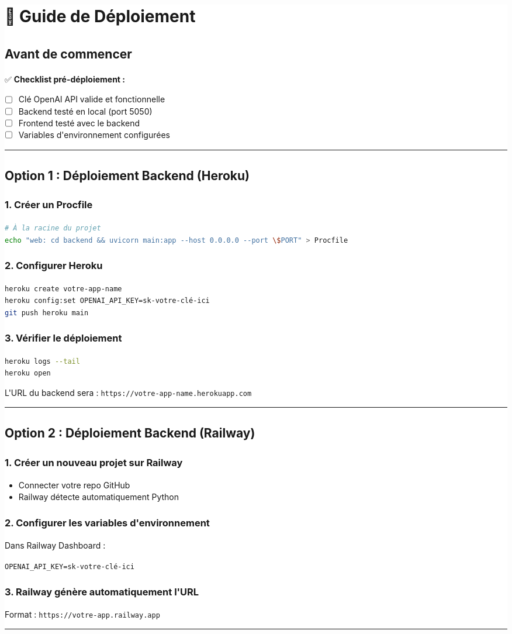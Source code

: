 # 🚀 Guide de Déploiement

## Avant de commencer

✅ **Checklist pré-déploiement :**
- [ ] Clé OpenAI API valide et fonctionnelle
- [ ] Backend testé en local (port 5050)
- [ ] Frontend testé avec le backend
- [ ] Variables d'environnement configurées

---

## Option 1 : Déploiement Backend (Heroku)

### 1. Créer un Procfile
```bash
# À la racine du projet
echo "web: cd backend && uvicorn main:app --host 0.0.0.0 --port \$PORT" > Procfile
```

### 2. Configurer Heroku
```bash
heroku create votre-app-name
heroku config:set OPENAI_API_KEY=sk-votre-clé-ici
git push heroku main
```

### 3. Vérifier le déploiement
```bash
heroku logs --tail
heroku open
```

L'URL du backend sera : `https://votre-app-name.herokuapp.com`

---

## Option 2 : Déploiement Backend (Railway)

### 1. Créer un nouveau projet sur Railway
- Connecter votre repo GitHub
- Railway détecte automatiquement Python

### 2. Configurer les variables d'environnement
Dans Railway Dashboard :
```
OPENAI_API_KEY=sk-votre-clé-ici
```

### 3. Railway génère automatiquement l'URL
Format : `https://votre-app.railway.app`

---